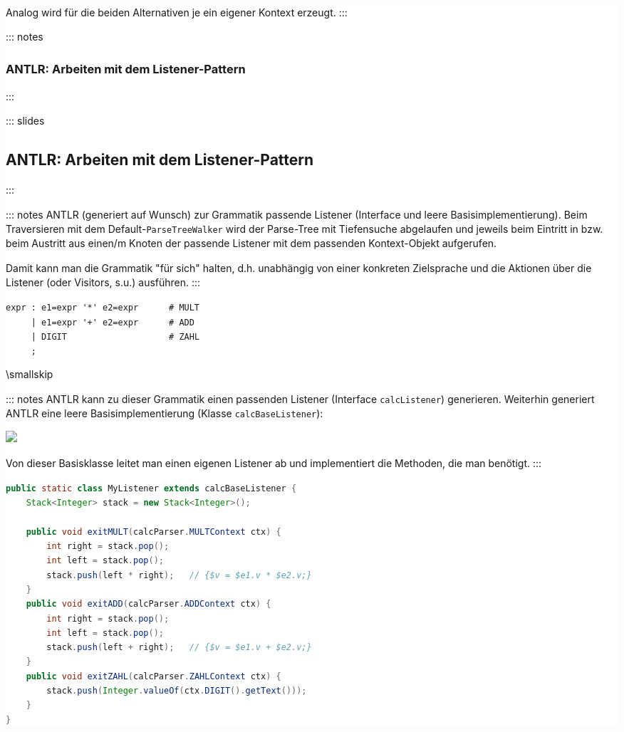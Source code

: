 Analog wird für die beiden Alternativen je ein eigener Kontext erzeugt.
:::


::: notes
### ANTLR: Arbeiten mit dem Listener-Pattern
:::

::: slides
## ANTLR: Arbeiten mit dem Listener-Pattern
:::

::: notes
ANTLR (generiert auf Wunsch) zur Grammatik passende Listener (Interface und
leere Basisimplementierung). Beim Traversieren mit dem Default-`ParseTreeWalker`
wird der Parse-Tree mit Tiefensuche abgelaufen und jeweils beim Eintritt in
bzw. beim Austritt aus einen/m Knoten der passende Listener mit dem passenden
Kontext-Objekt aufgerufen.

Damit kann man die Grammatik "für sich" halten, d.h. unabhängig von einer
konkreten Zielsprache und die Aktionen über die Listener (oder Visitors, s.u.)
ausführen.
:::

```{.antlr size="footnotesize"}
expr : e1=expr '*' e2=expr      # MULT
     | e1=expr '+' e2=expr      # ADD
     | DIGIT                    # ZAHL
     ;
```

\smallskip

::: notes
ANTLR kann zu dieser Grammatik einen passenden Listener (Interface `calcListener`)
generieren. Weiterhin generiert ANTLR eine leere Basisimplementierung (Klasse
`calcBaseListener`):

![](images/ParseTreeListener.png)

Von dieser Basisklasse leitet man einen eigenen Listener ab und implementiert
die Methoden, die man benötigt.
:::

```{.java size="footnotesize"}
public static class MyListener extends calcBaseListener {
    Stack<Integer> stack = new Stack<Integer>();

    public void exitMULT(calcParser.MULTContext ctx) {
        int right = stack.pop();
        int left = stack.pop();
        stack.push(left * right);   // {$v = $e1.v * $e2.v;}
    }
    public void exitADD(calcParser.ADDContext ctx) {
        int right = stack.pop();
        int left = stack.pop();
        stack.push(left + right);   // {$v = $e1.v + $e2.v;}
    }
    public void exitZAHL(calcParser.ZAHLContext ctx) {
        stack.push(Integer.valueOf(ctx.DIGIT().getText()));
    }
}
```
